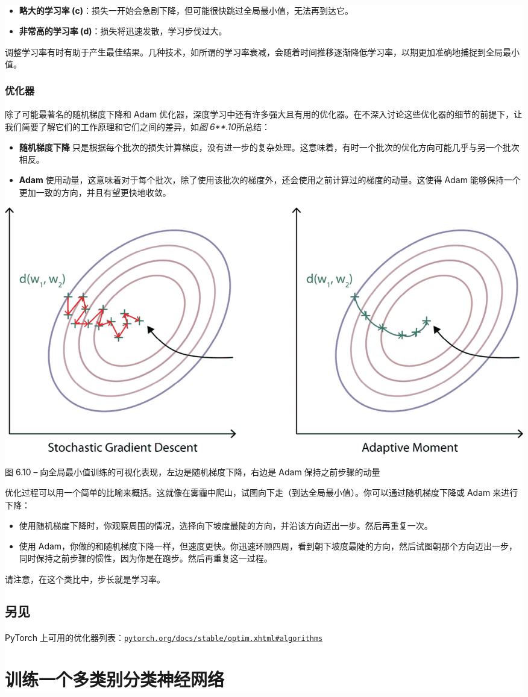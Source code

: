 +   **略大的学习率 (c)**：损失一开始会急剧下降，但可能很快跳过全局最小值，无法再到达它。

+   **非常高的学习率 (d)**：损失将迅速发散，学习步伐过大。

调整学习率有时有助于产生最佳结果。几种技术，如所谓的学习率衰减，会随着时间推移逐渐降低学习率，以期更加准确地捕捉到全局最小值。

### 优化器

除了可能最著名的随机梯度下降和 Adam 优化器，深度学习中还有许多强大且有用的优化器。在不深入讨论这些优化器的细节的前提下，让我们简要了解它们的工作原理和它们之间的差异，如*图 6**.10*所总结：

+   **随机梯度下降** 只是根据每个批次的损失计算梯度，没有进一步的复杂处理。这意味着，有时一个批次的优化方向可能几乎与另一个批次相反。

+   **Adam** 使用动量，这意味着对于每个批次，除了使用该批次的梯度外，还会使用之前计算过的梯度的动量。这使得 Adam 能够保持一个更加一致的方向，并且有望更快地收敛。

![图 6.10 – 向全局最小值训练的可视化表现，左边是随机梯度下降，右边是 Adam 保持之前步骤的动量](img/B19629_06_10.jpg)

图 6.10 – 向全局最小值训练的可视化表现，左边是随机梯度下降，右边是 Adam 保持之前步骤的动量

优化过程可以用一个简单的比喻来概括。这就像在雾霾中爬山，试图向下走（到达全局最小值）。你可以通过随机梯度下降或 Adam 来进行下降：

+   使用随机梯度下降时，你观察周围的情况，选择向下坡度最陡的方向，并沿该方向迈出一步。然后再重复一次。

+   使用 Adam，你做的和随机梯度下降一样，但速度更快。你迅速环顾四周，看到朝下坡度最陡的方向，然后试图朝那个方向迈出一步，同时保持之前步骤的惯性，因为你是在跑步。然后再重复这一过程。

请注意，在这个类比中，步长就是学习率。

## 另见

PyTorch 上可用的优化器列表：[`pytorch.org/docs/stable/optim.xhtml#algorithms`](https://pytorch.org/docs/stable/optim.xhtml#algorithms)

# 训练一个多类别分类神经网络
